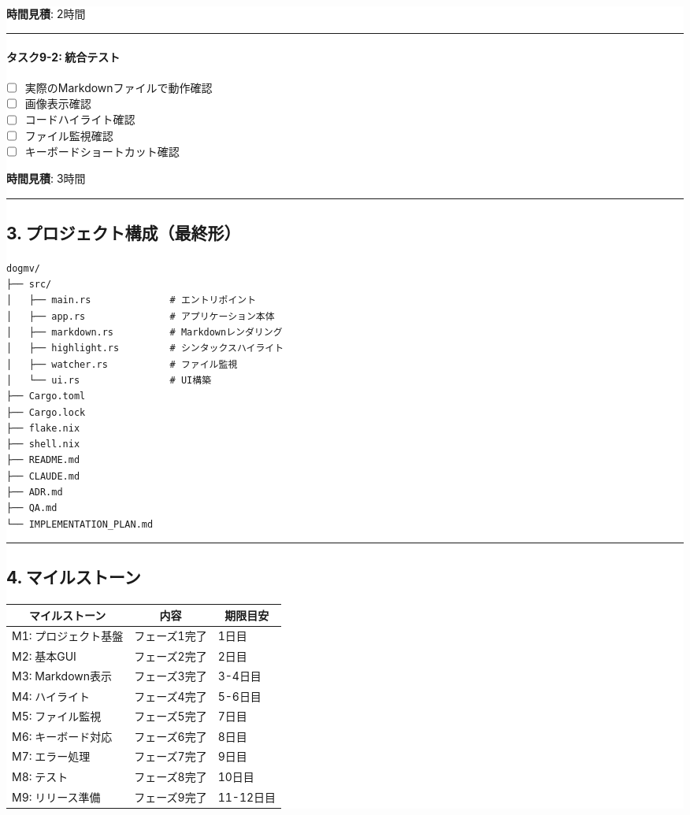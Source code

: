 **時間見積**: 2時間

---

#### タスク9-2: 統合テスト
- [ ] 実際のMarkdownファイルで動作確認
- [ ] 画像表示確認
- [ ] コードハイライト確認
- [ ] ファイル監視確認
- [ ] キーボードショートカット確認

**時間見積**: 3時間

---

## 3. プロジェクト構成（最終形）

```
dogmv/
├── src/
│   ├── main.rs              # エントリポイント
│   ├── app.rs               # アプリケーション本体
│   ├── markdown.rs          # Markdownレンダリング
│   ├── highlight.rs         # シンタックスハイライト
│   ├── watcher.rs           # ファイル監視
│   └── ui.rs                # UI構築
├── Cargo.toml
├── Cargo.lock
├── flake.nix
├── shell.nix
├── README.md
├── CLAUDE.md
├── ADR.md
├── QA.md
└── IMPLEMENTATION_PLAN.md
```

---

## 4. マイルストーン

| マイルストーン | 内容 | 期限目安 |
|--------------|------|---------|
| M1: プロジェクト基盤 | フェーズ1完了 | 1日目 |
| M2: 基本GUI | フェーズ2完了 | 2日目 |
| M3: Markdown表示 | フェーズ3完了 | 3-4日目 |
| M4: ハイライト | フェーズ4完了 | 5-6日目 |
| M5: ファイル監視 | フェーズ5完了 | 7日目 |
| M6: キーボード対応 | フェーズ6完了 | 8日目 |
| M7: エラー処理 | フェーズ7完了 | 9日目 |
| M8: テスト | フェーズ8完了 | 10日目 |
| M9: リリース準備 | フェーズ9完了 | 11-12日目 |
